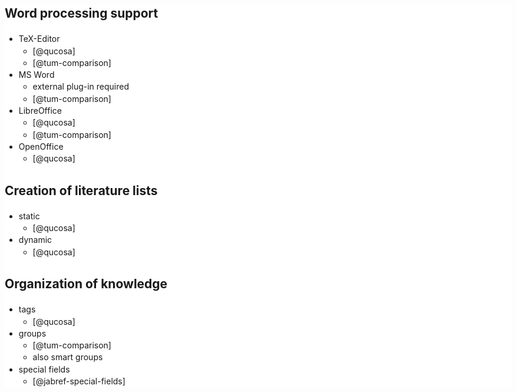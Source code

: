 ## Word processing support
- TeX-Editor
    - [@qucosa]
    - [@tum-comparison]
- MS Word
    - external plug-in required
    - [@tum-comparison]
- LibreOffice
    - [@qucosa]
    - [@tum-comparison]
- OpenOffice
    - [@qucosa]

## Creation of literature lists
- static
    - [@qucosa]
- dynamic
    - [@qucosa]

## Organization of knowledge
- tags
    - [@qucosa]
- groups
    - [@tum-comparison]
    - also smart groups
- special fields
    - [@jabref-special-fields]

